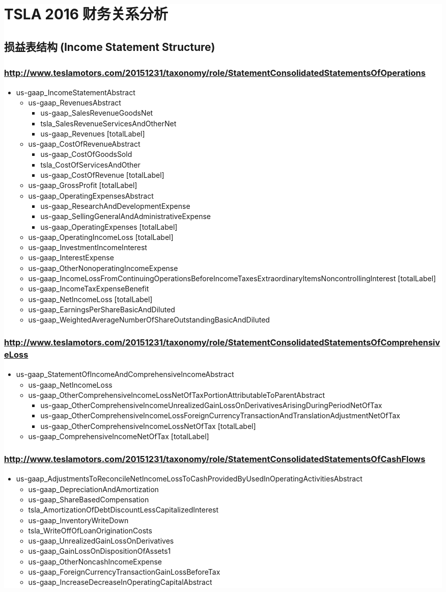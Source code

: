 # TSLA 2016 财务关系分析

## 损益表结构 (Income Statement Structure)

### http://www.teslamotors.com/20151231/taxonomy/role/StatementConsolidatedStatementsOfOperations

- us-gaap_IncomeStatementAbstract
  - us-gaap_RevenuesAbstract
    - us-gaap_SalesRevenueGoodsNet
    - tsla_SalesRevenueServicesAndOtherNet
    - us-gaap_Revenues [totalLabel]
  - us-gaap_CostOfRevenueAbstract
    - us-gaap_CostOfGoodsSold
    - tsla_CostOfServicesAndOther
    - us-gaap_CostOfRevenue [totalLabel]
  - us-gaap_GrossProfit [totalLabel]
  - us-gaap_OperatingExpensesAbstract
    - us-gaap_ResearchAndDevelopmentExpense
    - us-gaap_SellingGeneralAndAdministrativeExpense
    - us-gaap_OperatingExpenses [totalLabel]
  - us-gaap_OperatingIncomeLoss [totalLabel]
  - us-gaap_InvestmentIncomeInterest
  - us-gaap_InterestExpense
  - us-gaap_OtherNonoperatingIncomeExpense
  - us-gaap_IncomeLossFromContinuingOperationsBeforeIncomeTaxesExtraordinaryItemsNoncontrollingInterest [totalLabel]
  - us-gaap_IncomeTaxExpenseBenefit
  - us-gaap_NetIncomeLoss [totalLabel]
  - us-gaap_EarningsPerShareBasicAndDiluted
  - us-gaap_WeightedAverageNumberOfShareOutstandingBasicAndDiluted

### http://www.teslamotors.com/20151231/taxonomy/role/StatementConsolidatedStatementsOfComprehensiveLoss

- us-gaap_StatementOfIncomeAndComprehensiveIncomeAbstract
  - us-gaap_NetIncomeLoss
  - us-gaap_OtherComprehensiveIncomeLossNetOfTaxPortionAttributableToParentAbstract
    - us-gaap_OtherComprehensiveIncomeUnrealizedGainLossOnDerivativesArisingDuringPeriodNetOfTax
    - us-gaap_OtherComprehensiveIncomeLossForeignCurrencyTransactionAndTranslationAdjustmentNetOfTax
    - us-gaap_OtherComprehensiveIncomeLossNetOfTax [totalLabel]
  - us-gaap_ComprehensiveIncomeNetOfTax [totalLabel]

### http://www.teslamotors.com/20151231/taxonomy/role/StatementConsolidatedStatementsOfCashFlows

- us-gaap_AdjustmentsToReconcileNetIncomeLossToCashProvidedByUsedInOperatingActivitiesAbstract
  - us-gaap_DepreciationAndAmortization
  - us-gaap_ShareBasedCompensation
  - tsla_AmortizationOfDebtDiscountLessCapitalizedInterest
  - us-gaap_InventoryWriteDown
  - tsla_WriteOffOfLoanOriginationCosts
  - us-gaap_UnrealizedGainLossOnDerivatives
  - us-gaap_GainLossOnDispositionOfAssets1
  - us-gaap_OtherNoncashIncomeExpense
  - us-gaap_ForeignCurrencyTransactionGainLossBeforeTax
  - us-gaap_IncreaseDecreaseInOperatingCapitalAbstract
